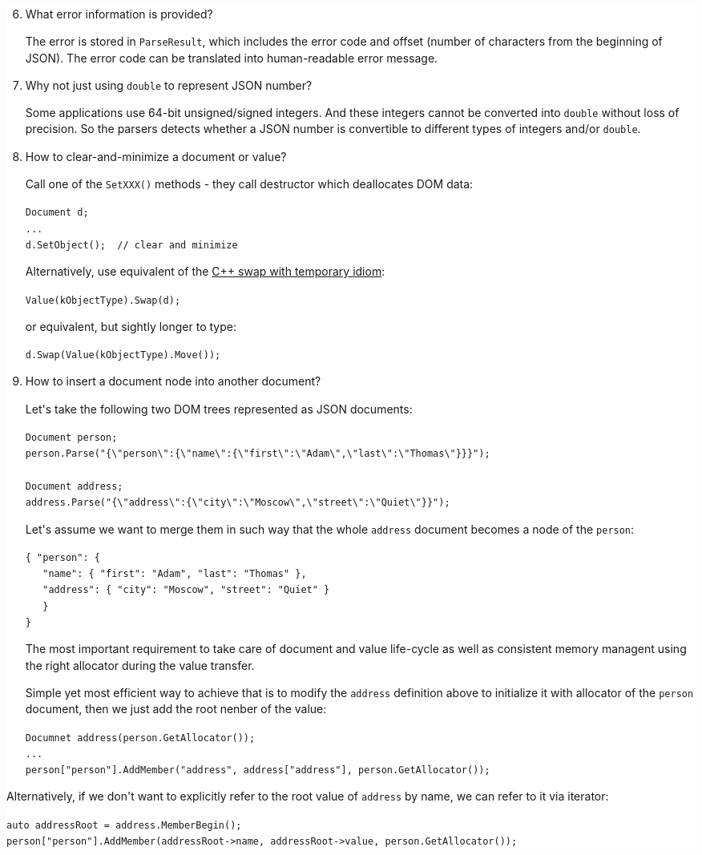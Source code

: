 6. What error information is provided? 

   The error is stored in `ParseResult`, which includes the error code and offset (number of characters from the beginning of JSON). The error code can be translated into human-readable error message.

7. Why not just using `double` to represent JSON number?

   Some applications use 64-bit unsigned/signed integers. And these integers cannot be converted into `double` without loss of precision. So the parsers detects whether a JSON number is convertible to different types of integers and/or `double`.

8. How to clear-and-minimize a document or value?

   Call one of the `SetXXX()` methods - they call destructor which deallocates DOM data:

   ```
   Document d;
   ...
   d.SetObject();  // clear and minimize
   ```

   Alternatively, use equivalent of the [C++ swap with temporary idiom](https://en.wikibooks.org/wiki/More_C%2B%2B_Idioms/Clear-and-minimize):
   ```
   Value(kObjectType).Swap(d);
   ```
   or equivalent, but sightly longer to type:
   ```
   d.Swap(Value(kObjectType).Move()); 
   ```

9. How to insert a document node into another document?

   Let's take the following two DOM trees represented as JSON documents:
   ```
   Document person;
   person.Parse("{\"person\":{\"name\":{\"first\":\"Adam\",\"last\":\"Thomas\"}}}");
   
   Document address;
   address.Parse("{\"address\":{\"city\":\"Moscow\",\"street\":\"Quiet\"}}");
   ```
   Let's assume we want to merge them in such way that the whole `address` document becomes a node of the `person`:
   ```
   { "person": {
      "name": { "first": "Adam", "last": "Thomas" },
      "address": { "city": "Moscow", "street": "Quiet" }
      }
   }
   ```

   The most important requirement to take care of document and value life-cycle as well as consistent memory managent using the right allocator during the value transfer.
   
   Simple yet most efficient way to achieve that is to modify the `address` definition above to initialize it with allocator of the `person` document, then we just add the root nenber of the value:
   ```
   Documnet address(person.GetAllocator());
   ...
   person["person"].AddMember("address", address["address"], person.GetAllocator());
   ```
Alternatively, if we don't want to explicitly refer to the root value of `address` by name, we can refer to it via iterator:
   ```
   auto addressRoot = address.MemberBegin();
   person["person"].AddMember(addressRoot->name, addressRoot->value, person.GetAllocator());
   ```  
   